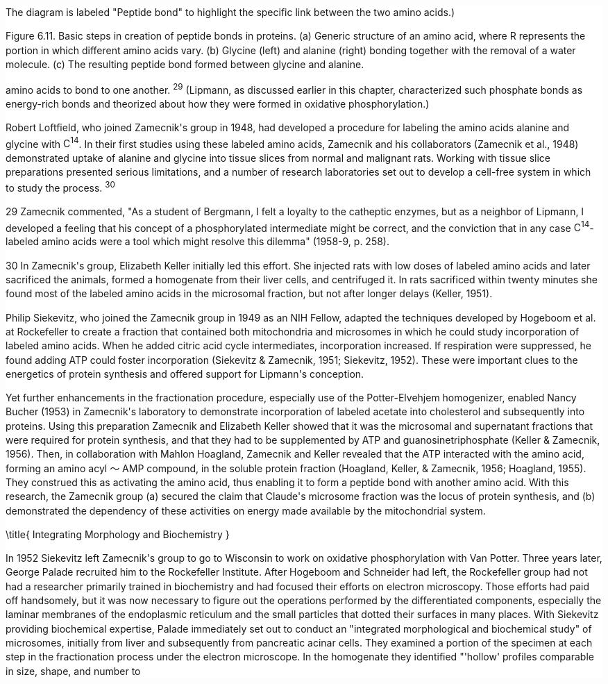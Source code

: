 The diagram is labeled "Peptide bond" to highlight the specific link between the two amino acids.)

Figure 6.11. Basic steps in creation of peptide bonds in proteins. (a) Generic structure of an amino acid, where $\mathrm{R}$ represents the portion in which different amino acids vary. (b) Glycine (left) and alanine (right) bonding together with the removal of a water molecule. (c) The resulting peptide bond formed between glycine and alanine.

amino acids to bond to one another. ${ }^{29}$ (Lipmann, as discussed earlier in this chapter, characterized such phosphate bonds as energy-rich bonds and theorized about how they were formed in oxidative phosphorylation.)

Robert Loftfield, who joined Zamecnik's group in 1948, had developed a procedure for labeling the amino acids alanine and glycine with $\mathrm{C}^{14}$. In their first studies using these labeled amino acids, Zamecnik and his collaborators (Zamecnik et al., 1948) demonstrated uptake of alanine and glycine into tissue slices from normal and malignant rats. Working with tissue slice preparations presented serious limitations, and a number of research laboratories set out to develop a cell-free system in which to study the process. ${ }^{30}$

29 Zamecnik commented, "As a student of Bergmann, I felt a loyalty to the catheptic enzymes, but as a neighbor of Lipmann, I developed a feeling that his concept of a phosphorylated intermediate might be correct, and the conviction that in any case $\mathrm{C}^{14}$-labeled amino acids were a tool which might resolve this dilemma" (1958-9, p. 258).

30 In Zamecnik's group, Elizabeth Keller initially led this effort. She injected rats with low doses of labeled amino acids and later sacrificed the animals, formed a homogenate from their liver cells, and centrifuged it. In rats sacrificed within twenty minutes she found most of the labeled amino acids in the microsomal fraction, but not after longer delays (Keller, 1951).

Philip Siekevitz, who joined the Zamecnik group in 1949 as an NIH Fellow, adapted the techniques developed by Hogeboom et al. at Rockefeller to create a fraction that contained both mitochondria and microsomes in which he could study incorporation of labeled amino acids. When he added citric acid cycle intermediates, incorporation increased. If respiration were suppressed, he found adding ATP could foster incorporation (Siekevitz \& Zamecnik, 1951; Siekevitz, 1952). These were important clues to the energetics of protein synthesis and offered support for Lipmann's conception.

Yet further enhancements in the fractionation procedure, especially use of the Potter-Elvehjem homogenizer, enabled Nancy Bucher (1953) in Zamecnik's laboratory to demonstrate incorporation of labeled acetate into cholesterol and subsequently into proteins. Using this preparation Zamecnik and Elizabeth Keller showed that it was the microsomal and supernatant fractions that were required for protein synthesis, and that they had to be supplemented by ATP and guanosinetriphosphate (Keller \& Zamecnik, 1956). Then, in collaboration with Mahlon Hoagland, Zamecnik and Keller revealed that the ATP interacted with the amino acid, forming an amino acyl 〜 AMP compound, in the soluble protein fraction (Hoagland, Keller, \& Zamecnik, 1956; Hoagland, 1955). They construed this as activating the amino acid, thus enabling it to form a peptide bond with another amino acid. With this research, the Zamecnik group (a) secured the claim that Claude's microsome fraction was the locus of protein synthesis, and (b) demonstrated the dependency of these activities on energy made available by the mitochondrial system.

\title{
Integrating Morphology and Biochemistry
}

In 1952 Siekevitz left Zamecnik's group to go to Wisconsin to work on oxidative phosphorylation with Van Potter. Three years later, George Palade recruited him to the Rockefeller Institute. After Hogeboom and Schneider had left, the Rockefeller group had not had a researcher primarily trained in biochemistry and had focused their efforts on electron microscopy. Those efforts had paid off handsomely, but it was now necessary to figure out the operations performed by the differentiated components, especially the laminar membranes of the endoplasmic reticulum and the small particles that dotted their surfaces in many places. With Siekevitz providing biochemical expertise, Palade immediately set out to conduct an "integrated morphological and biochemical study" of microsomes, initially from liver and subsequently from pancreatic acinar cells. They examined a portion of the specimen at each step in the fractionation process under the electron microscope. In the homogenate they identified "'hollow' profiles comparable in size, shape, and number to
